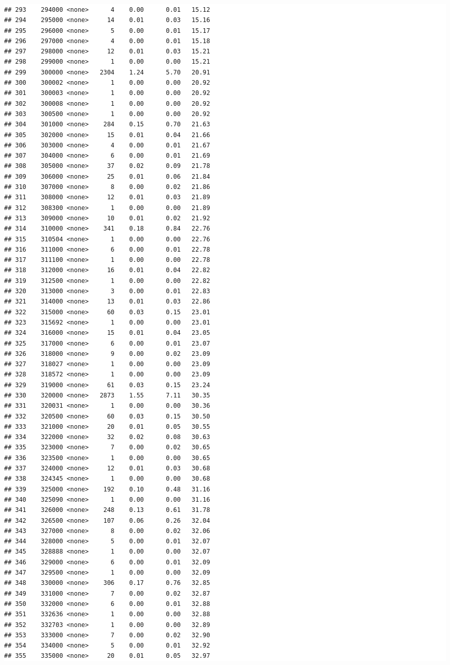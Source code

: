 ```
## 293    294000 <none>      4    0.00      0.01   15.12
## 294    295000 <none>     14    0.01      0.03   15.16
## 295    296000 <none>      5    0.00      0.01   15.17
## 296    297000 <none>      4    0.00      0.01   15.18
## 297    298000 <none>     12    0.01      0.03   15.21
## 298    299000 <none>      1    0.00      0.00   15.21
## 299    300000 <none>   2304    1.24      5.70   20.91
## 300    300002 <none>      1    0.00      0.00   20.92
## 301    300003 <none>      1    0.00      0.00   20.92
## 302    300008 <none>      1    0.00      0.00   20.92
## 303    300500 <none>      1    0.00      0.00   20.92
## 304    301000 <none>    284    0.15      0.70   21.63
## 305    302000 <none>     15    0.01      0.04   21.66
## 306    303000 <none>      4    0.00      0.01   21.67
## 307    304000 <none>      6    0.00      0.01   21.69
## 308    305000 <none>     37    0.02      0.09   21.78
## 309    306000 <none>     25    0.01      0.06   21.84
## 310    307000 <none>      8    0.00      0.02   21.86
## 311    308000 <none>     12    0.01      0.03   21.89
## 312    308300 <none>      1    0.00      0.00   21.89
## 313    309000 <none>     10    0.01      0.02   21.92
## 314    310000 <none>    341    0.18      0.84   22.76
## 315    310504 <none>      1    0.00      0.00   22.76
## 316    311000 <none>      6    0.00      0.01   22.78
## 317    311100 <none>      1    0.00      0.00   22.78
## 318    312000 <none>     16    0.01      0.04   22.82
## 319    312500 <none>      1    0.00      0.00   22.82
## 320    313000 <none>      3    0.00      0.01   22.83
## 321    314000 <none>     13    0.01      0.03   22.86
## 322    315000 <none>     60    0.03      0.15   23.01
## 323    315692 <none>      1    0.00      0.00   23.01
## 324    316000 <none>     15    0.01      0.04   23.05
## 325    317000 <none>      6    0.00      0.01   23.07
## 326    318000 <none>      9    0.00      0.02   23.09
## 327    318027 <none>      1    0.00      0.00   23.09
## 328    318572 <none>      1    0.00      0.00   23.09
## 329    319000 <none>     61    0.03      0.15   23.24
## 330    320000 <none>   2873    1.55      7.11   30.35
## 331    320031 <none>      1    0.00      0.00   30.36
## 332    320500 <none>     60    0.03      0.15   30.50
## 333    321000 <none>     20    0.01      0.05   30.55
## 334    322000 <none>     32    0.02      0.08   30.63
## 335    323000 <none>      7    0.00      0.02   30.65
## 336    323500 <none>      1    0.00      0.00   30.65
## 337    324000 <none>     12    0.01      0.03   30.68
## 338    324345 <none>      1    0.00      0.00   30.68
## 339    325000 <none>    192    0.10      0.48   31.16
## 340    325090 <none>      1    0.00      0.00   31.16
## 341    326000 <none>    248    0.13      0.61   31.78
## 342    326500 <none>    107    0.06      0.26   32.04
## 343    327000 <none>      8    0.00      0.02   32.06
## 344    328000 <none>      5    0.00      0.01   32.07
## 345    328888 <none>      1    0.00      0.00   32.07
## 346    329000 <none>      6    0.00      0.01   32.09
## 347    329500 <none>      1    0.00      0.00   32.09
## 348    330000 <none>    306    0.17      0.76   32.85
## 349    331000 <none>      7    0.00      0.02   32.87
## 350    332000 <none>      6    0.00      0.01   32.88
## 351    332636 <none>      1    0.00      0.00   32.88
## 352    332703 <none>      1    0.00      0.00   32.89
## 353    333000 <none>      7    0.00      0.02   32.90
## 354    334000 <none>      5    0.00      0.01   32.92
## 355    335000 <none>     20    0.01      0.05   32.97
```